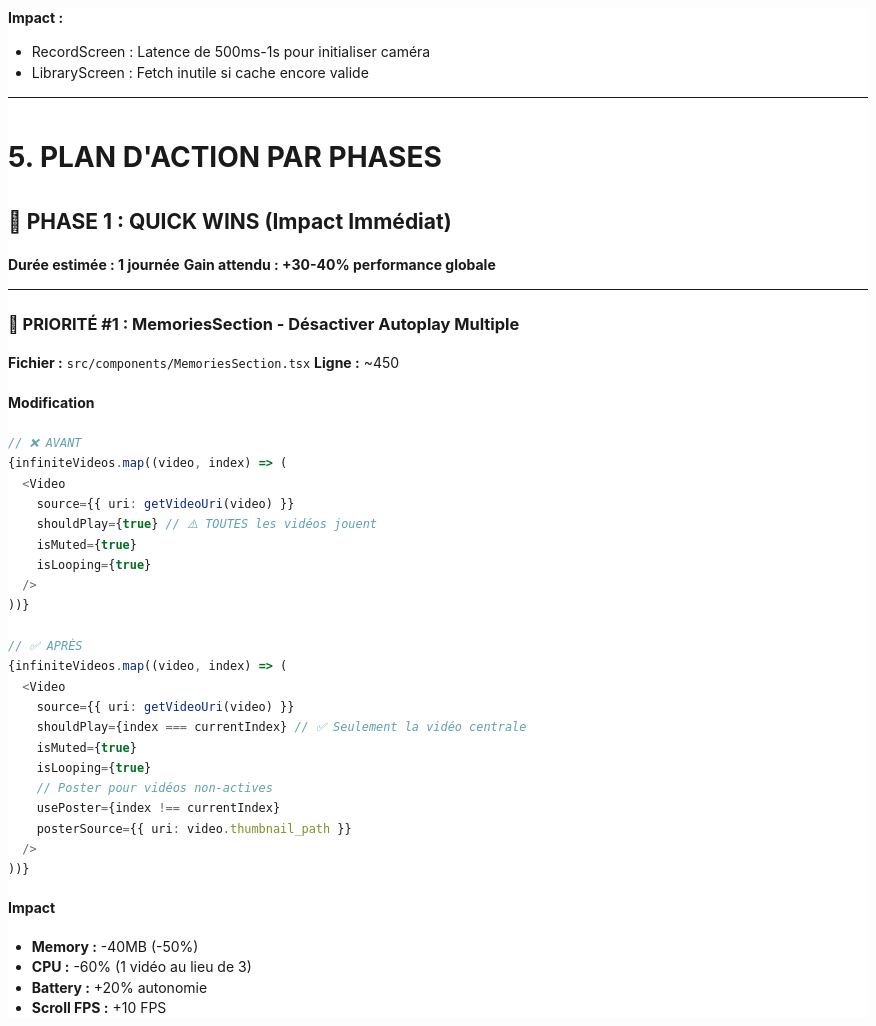 **Impact :**
- RecordScreen : Latence de 500ms-1s pour initialiser caméra
- LibraryScreen : Fetch inutile si cache encore valide

---

# 5. PLAN D'ACTION PAR PHASES

## 🔴 PHASE 1 : QUICK WINS (Impact Immédiat)
**Durée estimée : 1 journée**
**Gain attendu : +30-40% performance globale**

---

### 🚨 PRIORITÉ #1 : MemoriesSection - Désactiver Autoplay Multiple

**Fichier :** `src/components/MemoriesSection.tsx`
**Ligne :** ~450

#### Modification

```typescript
// ❌ AVANT
{infiniteVideos.map((video, index) => (
  <Video
    source={{ uri: getVideoUri(video) }}
    shouldPlay={true} // ⚠️ TOUTES les vidéos jouent
    isMuted={true}
    isLooping={true}
  />
))}

// ✅ APRÈS
{infiniteVideos.map((video, index) => (
  <Video
    source={{ uri: getVideoUri(video) }}
    shouldPlay={index === currentIndex} // ✅ Seulement la vidéo centrale
    isMuted={true}
    isLooping={true}
    // Poster pour vidéos non-actives
    usePoster={index !== currentIndex}
    posterSource={{ uri: video.thumbnail_path }}
  />
))}
```

#### Impact
- **Memory :** -40MB (-50%)
- **CPU :** -60% (1 vidéo au lieu de 3)
- **Battery :** +20% autonomie
- **Scroll FPS :** +10 FPS
